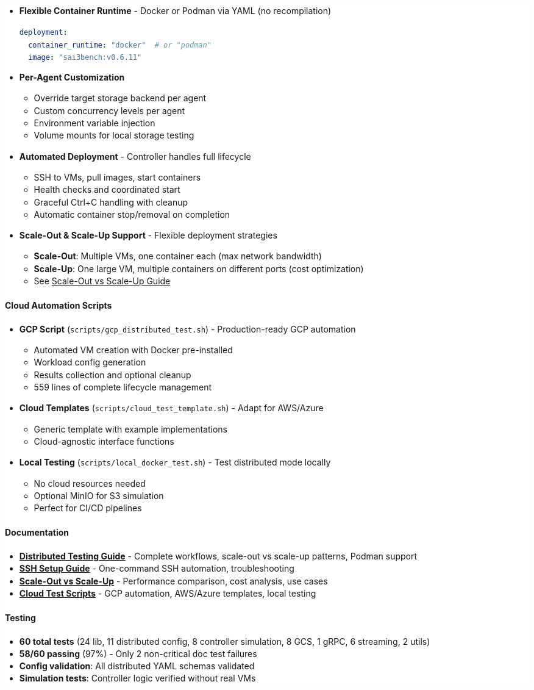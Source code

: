 - **Flexible Container Runtime** - Docker or Podman via YAML (no recompilation)
  ```yaml
  deployment:
    container_runtime: "docker"  # or "podman"
    image: "sai3bench:v0.6.11"
  ```

- **Per-Agent Customization**
  - Override target storage backend per agent
  - Custom concurrency levels per agent
  - Environment variable injection
  - Volume mounts for local storage testing

- **Automated Deployment** - Controller handles full lifecycle
  - SSH to VMs, pull images, start containers
  - Health checks and coordinated start
  - Graceful Ctrl+C handling with cleanup
  - Automatic container stop/removal on completion

- **Scale-Out & Scale-Up Support** - Flexible deployment strategies
  - **Scale-Out**: Multiple VMs, one container each (max network bandwidth)
  - **Scale-Up**: One large VM, multiple containers on different ports (cost optimization)
  - See [Scale-Out vs Scale-Up Guide](SCALE_OUT_VS_SCALE_UP.md)

#### Cloud Automation Scripts

- **GCP Script** (`scripts/gcp_distributed_test.sh`) - Production-ready GCP automation
  - Automated VM creation with Docker pre-installed
  - Workload config generation
  - Results collection and optional cleanup
  - 559 lines of complete lifecycle management

- **Cloud Templates** (`scripts/cloud_test_template.sh`) - Adapt for AWS/Azure
  - Generic template with example implementations
  - Cloud-agnostic interface functions
  
- **Local Testing** (`scripts/local_docker_test.sh`) - Test distributed mode locally
  - No cloud resources needed
  - Optional MinIO for S3 simulation
  - Perfect for CI/CD pipelines

#### Documentation

- **[Distributed Testing Guide](DISTRIBUTED_TESTING_GUIDE.md)** - Complete workflows, scale-out vs scale-up patterns, Podman support
- **[SSH Setup Guide](SSH_SETUP_GUIDE.md)** - One-command SSH automation, troubleshooting
- **[Scale-Out vs Scale-Up](SCALE_OUT_VS_SCALE_UP.md)** - Performance comparison, cost analysis, use cases
- **[Cloud Test Scripts](../scripts/README.md)** - GCP automation, AWS/Azure templates, local testing

#### Testing

- **60 total tests** (24 lib, 11 distributed config, 8 controller simulation, 8 GCS, 1 gRPC, 6 streaming, 2 utils)
- **58/60 passing** (97%) - Only 2 non-critical doc test failures
- **Config validation**: All distributed YAML schemas validated
- **Simulation tests**: Controller logic verified without real VMs
